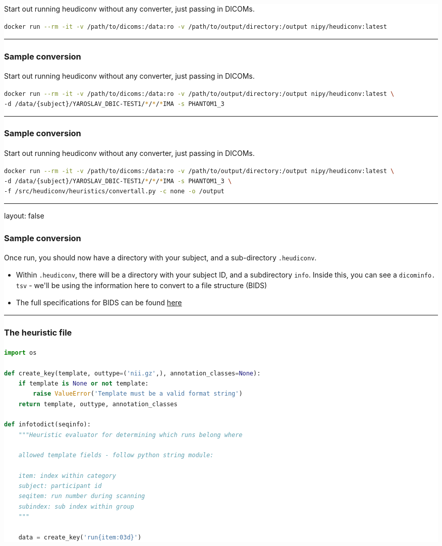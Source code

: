 Start out running heudiconv without any converter, just passing in DICOMs.

```bash
docker run --rm -it -v /path/to/dicoms:/data:ro -v /path/to/output/directory:/output nipy/heudiconv:latest
```

---
### Sample conversion

Start out running heudiconv without any converter, just passing in DICOMs.

```bash
docker run --rm -it -v /path/to/dicoms:/data:ro -v /path/to/output/directory:/output nipy/heudiconv:latest \
-d /data/{subject}/YAROSLAV_DBIC-TEST1/*/*/*IMA -s PHANTOM1_3
```

---
### Sample conversion

Start out running heudiconv without any converter, just passing in DICOMs.

```bash
docker run --rm -it -v /path/to/dicoms:/data:ro -v /path/to/output/directory:/output nipy/heudiconv:latest \
-d /data/{subject}/YAROSLAV_DBIC-TEST1/*/*/*IMA -s PHANTOM1_3 \
-f /src/heudiconv/heuristics/convertall.py -c none -o /output
```

---
layout: false
### Sample conversion

Once run, you should now have a directory with your subject, and a sub-directory `.heudiconv`.

- Within `.heudiconv`, there will be a directory with your subject ID, and a subdirectory `info`. Inside this, you can see a `dicominfo.tsv` - we'll be using the information here to convert to a file structure (BIDS)

- The full specifications for BIDS can be found [here](http://bids.neuroimaging.io/bids_spec1.0.1.pdf)

---
### The heuristic file

```python
import os

def create_key(template, outtype=('nii.gz',), annotation_classes=None):
    if template is None or not template:
        raise ValueError('Template must be a valid format string')
    return template, outtype, annotation_classes

def infotodict(seqinfo):
    """Heuristic evaluator for determining which runs belong where

    allowed template fields - follow python string module:

    item: index within category
    subject: participant id
    seqitem: run number during scanning
    subindex: sub index within group
    """

    data = create_key('run{item:03d}')

```